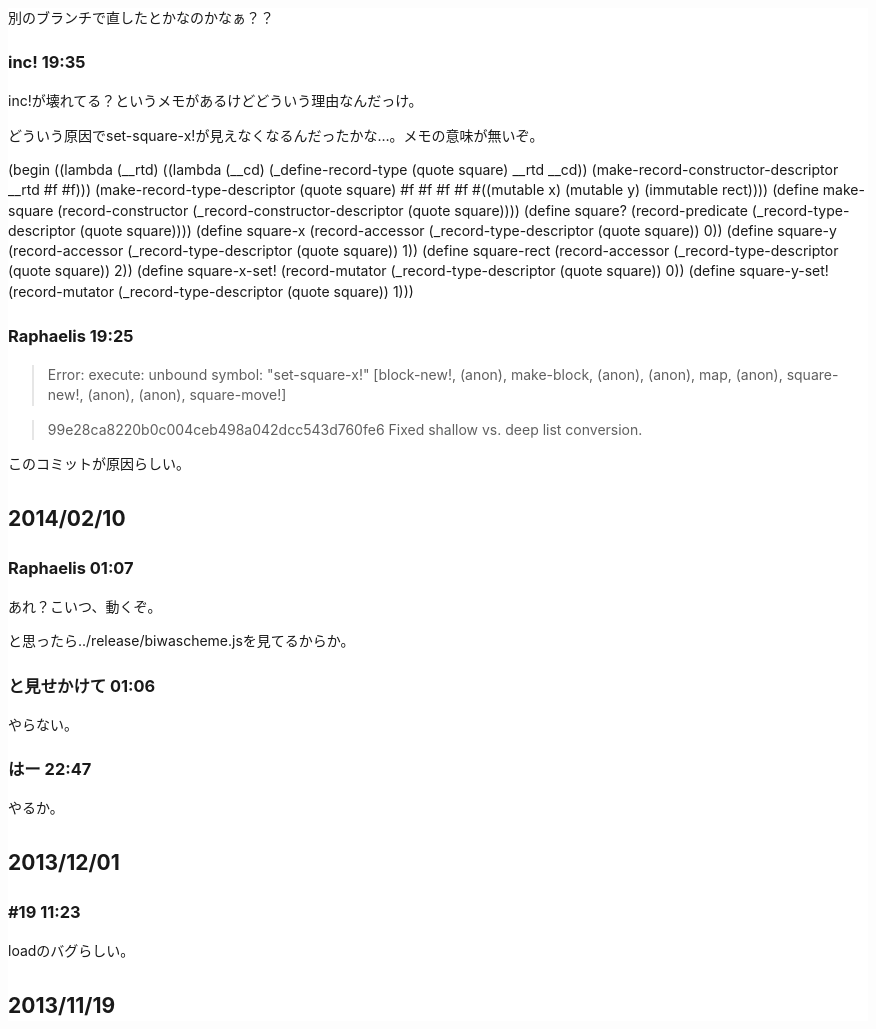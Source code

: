 別のブランチで直したとかなのかなぁ？？

### inc! 19:35

inc!が壊れてる？というメモがあるけどどういう理由なんだっけ。

どういう原因でset-square-x!が見えなくなるんだったかな…。メモの意味が無いぞ。


(begin 
  ((lambda (__rtd) ((lambda (__cd) (_define-record-type (quote square) __rtd __cd)) (make-record-constructor-descriptor __rtd #f #f)))
   (make-record-type-descriptor (quote square) #f #f #f #f #((mutable x) (mutable y) (immutable rect))))
  (define make-square (record-constructor (_record-constructor-descriptor (quote square))))
  (define square? (record-predicate (_record-type-descriptor (quote square)))) (define square-x (record-accessor (_record-type-descriptor (quote square)) 0)) (define square-y (record-accessor (_record-type-descriptor (quote square)) 1)) (define square-rect (record-accessor (_record-type-descriptor (quote square)) 2)) (define square-x-set! (record-mutator (_record-type-descriptor (quote square)) 0)) (define square-y-set! (record-mutator (_record-type-descriptor (quote square)) 1)))

### Raphaelis 19:25

> Error: execute: unbound symbol: "set-square-x!" [block-new!, (anon), make-block, (anon), (anon), map, (anon), square-new!, (anon), (anon), square-move!] 

> 99e28ca8220b0c004ceb498a042dcc543d760fe6 Fixed shallow vs. deep list conversion.

このコミットが原因らしい。

## 2014/02/10

### Raphaelis 01:07

あれ？こいつ、動くぞ。

と思ったら../release/biwascheme.jsを見てるからか。

### と見せかけて 01:06

やらない。

### はー 22:47

やるか。

## 2013/12/01

### #19 11:23

loadのバグらしい。


## 2013/11/19
